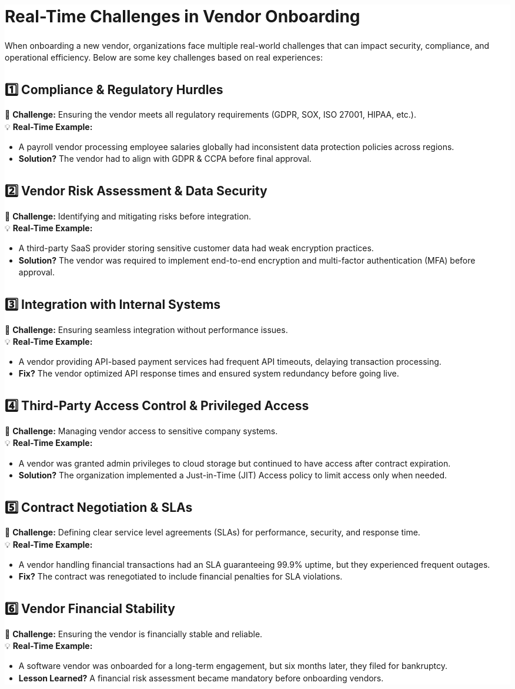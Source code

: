 # Real-Time Challenges in Vendor Onboarding

When onboarding a new vendor, organizations face multiple real-world challenges that can impact security, compliance, and operational efficiency. Below are some key challenges based on real experiences:

## 1️⃣ Compliance & Regulatory Hurdles
📌 **Challenge:** Ensuring the vendor meets all regulatory requirements (GDPR, SOX, ISO 27001, HIPAA, etc.).  
💡 **Real-Time Example:**  
- A payroll vendor processing employee salaries globally had inconsistent data protection policies across regions.
- **Solution?** The vendor had to align with GDPR & CCPA before final approval.

## 2️⃣ Vendor Risk Assessment & Data Security
📌 **Challenge:** Identifying and mitigating risks before integration.  
💡 **Real-Time Example:**  
- A third-party SaaS provider storing sensitive customer data had weak encryption practices.
- **Solution?** The vendor was required to implement end-to-end encryption and multi-factor authentication (MFA) before approval.

## 3️⃣ Integration with Internal Systems
📌 **Challenge:** Ensuring seamless integration without performance issues.  
💡 **Real-Time Example:**  
- A vendor providing API-based payment services had frequent API timeouts, delaying transaction processing.
- **Fix?** The vendor optimized API response times and ensured system redundancy before going live.

## 4️⃣ Third-Party Access Control & Privileged Access
📌 **Challenge:** Managing vendor access to sensitive company systems.  
💡 **Real-Time Example:**  
- A vendor was granted admin privileges to cloud storage but continued to have access after contract expiration.
- **Solution?** The organization implemented a Just-in-Time (JIT) Access policy to limit access only when needed.

## 5️⃣ Contract Negotiation & SLAs
📌 **Challenge:** Defining clear service level agreements (SLAs) for performance, security, and response time.  
💡 **Real-Time Example:**  
- A vendor handling financial transactions had an SLA guaranteeing 99.9% uptime, but they experienced frequent outages.
- **Fix?** The contract was renegotiated to include financial penalties for SLA violations.

## 6️⃣ Vendor Financial Stability
📌 **Challenge:** Ensuring the vendor is financially stable and reliable.  
💡 **Real-Time Example:**  
- A software vendor was onboarded for a long-term engagement, but six months later, they filed for bankruptcy.
- **Lesson Learned?** A financial risk assessment became mandatory before onboarding vendors.
